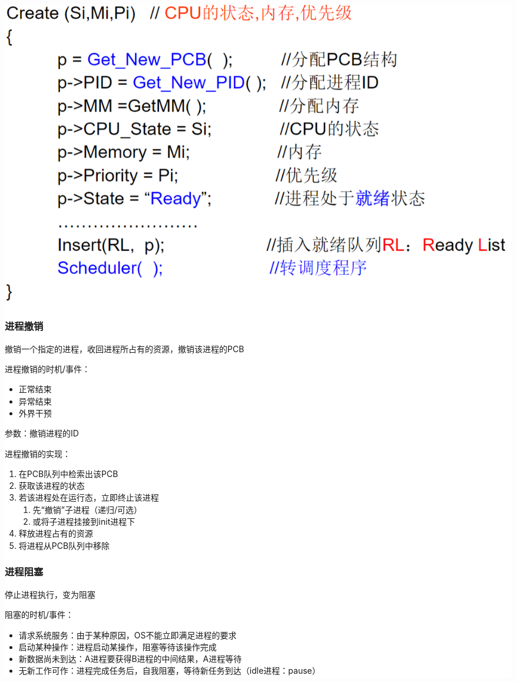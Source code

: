 ![|675](image/Pasted%20image%2020231226103535.png)

### 进程撤销

撤销一个指定的进程，收回进程所占有的资源，撤销该进程的PCB

进程撤销的时机/事件：
- 正常结束
- 异常结束
- 外界干预

参数：撤销进程的ID

进程撤销的实现：
1. 在PCB队列中检索出该PCB
2. 获取该进程的状态
3. 若该进程处在运行态，立即终止该进程
	1. 先“撤销”子进程（递归/可选）
	2. 或将子进程挂接到init进程下
4. 释放进程占有的资源
5. 将进程从PCB队列中移除

### 进程阻塞

停止进程执行，变为阻塞

阻塞的时机/事件：
- 请求系统服务：由于某种原因，OS不能立即满足进程的要求
- 启动某种操作：进程启动某操作，阻塞等待该操作完成
- 新数据尚未到达：A进程要获得B进程的中间结果，A进程等待
- 无新工作可作：进程完成任务后，自我阻塞，等待新任务到达（idle进程：pause）
